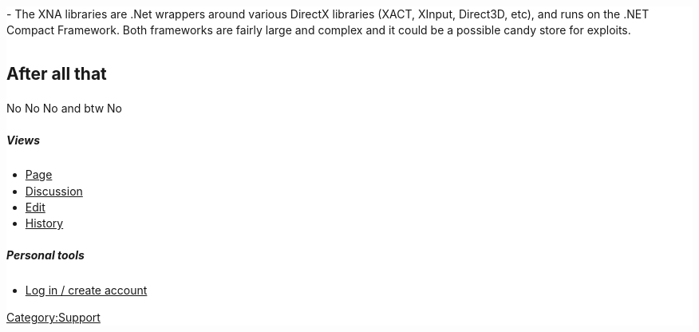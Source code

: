 \- The XNA libraries are .Net wrappers around various DirectX libraries
(XACT, XInput, Direct3D, etc), and runs on the .NET Compact Framework.
Both frameworks are fairly large and complex and it could be a possible
candy store for exploits.

## After all that

No No No and btw
    No

##### Views

  - [Page](http://www.free60.org/Attack)
  - [Discussion](http://www.free60.org/index.php5?title=Talk:Attack&action=edit&redlink=1)
  - [Edit](http://www.free60.org/index.php5?title=Attack&action=edit)
  - [History](http://www.free60.org/index.php5?title=Attack&action=history)


##### Personal tools


  - [Log in / create
    account](http://www.free60.org/index.php5?title=Special:UserLogin&returnto=Attack)

[Category:Support](Category_Support.md "wikilink")
